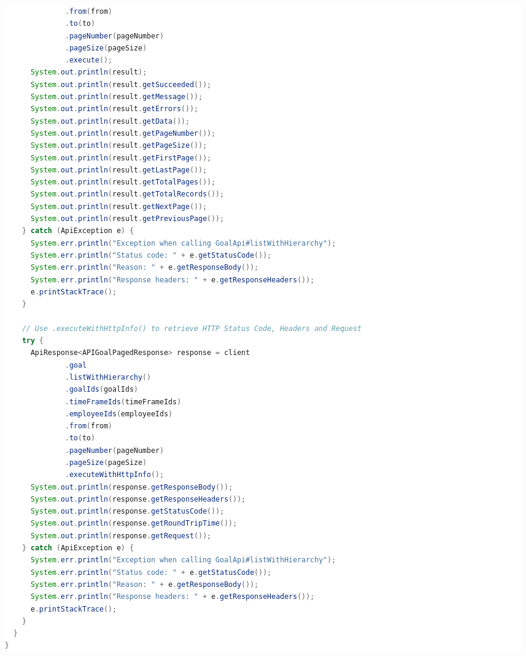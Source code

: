 ```java
              .from(from)
              .to(to)
              .pageNumber(pageNumber)
              .pageSize(pageSize)
              .execute();
      System.out.println(result);
      System.out.println(result.getSucceeded());
      System.out.println(result.getMessage());
      System.out.println(result.getErrors());
      System.out.println(result.getData());
      System.out.println(result.getPageNumber());
      System.out.println(result.getPageSize());
      System.out.println(result.getFirstPage());
      System.out.println(result.getLastPage());
      System.out.println(result.getTotalPages());
      System.out.println(result.getTotalRecords());
      System.out.println(result.getNextPage());
      System.out.println(result.getPreviousPage());
    } catch (ApiException e) {
      System.err.println("Exception when calling GoalApi#listWithHierarchy");
      System.err.println("Status code: " + e.getStatusCode());
      System.err.println("Reason: " + e.getResponseBody());
      System.err.println("Response headers: " + e.getResponseHeaders());
      e.printStackTrace();
    }

    // Use .executeWithHttpInfo() to retrieve HTTP Status Code, Headers and Request
    try {
      ApiResponse<APIGoalPagedResponse> response = client
              .goal
              .listWithHierarchy()
              .goalIds(goalIds)
              .timeFrameIds(timeFrameIds)
              .employeeIds(employeeIds)
              .from(from)
              .to(to)
              .pageNumber(pageNumber)
              .pageSize(pageSize)
              .executeWithHttpInfo();
      System.out.println(response.getResponseBody());
      System.out.println(response.getResponseHeaders());
      System.out.println(response.getStatusCode());
      System.out.println(response.getRoundTripTime());
      System.out.println(response.getRequest());
    } catch (ApiException e) {
      System.err.println("Exception when calling GoalApi#listWithHierarchy");
      System.err.println("Status code: " + e.getStatusCode());
      System.err.println("Reason: " + e.getResponseBody());
      System.err.println("Response headers: " + e.getResponseHeaders());
      e.printStackTrace();
    }
  }
}

```
